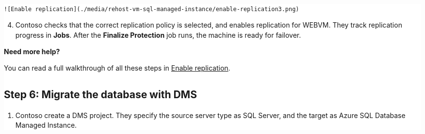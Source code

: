     ![Enable replication](./media/rehost-vm-sql-managed-instance/enable-replication3.png)

4. Contoso checks that the correct replication policy is selected, and enables replication for WEBVM. They track replication progress in **Jobs**. After the **Finalize Protection** job runs, the machine is ready for failover.


**Need more help?**

You can read a full walkthrough of all these steps in [Enable replication](https://docs.microsoft.com/azure/site-recovery/vmware-azure-enable-replication).

## Step 6: Migrate the database with DMS

1. Contoso create a DMS project. They specify the source server type as SQL Server, and the target as Azure SQL Database Managed Instance.
